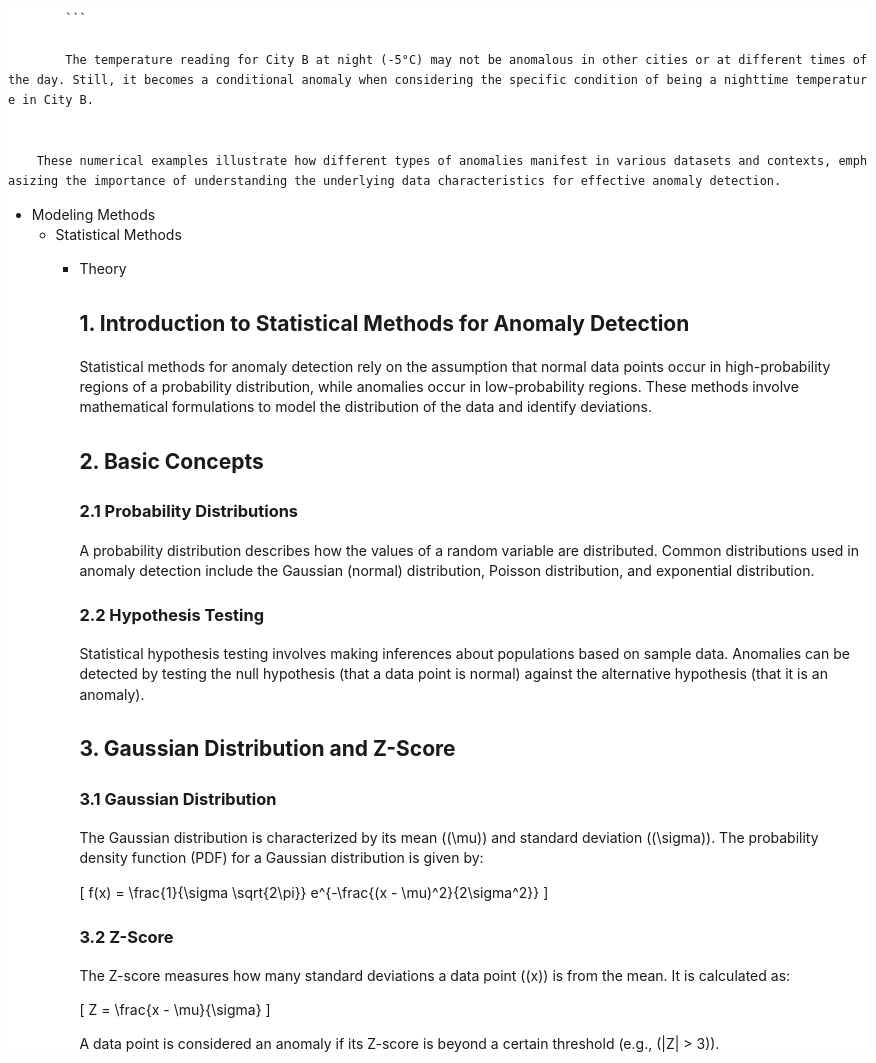             ```
            
            The temperature reading for City B at night (-5°C) may not be anomalous in other cities or at different times of the day. Still, it becomes a conditional anomaly when considering the specific condition of being a nighttime temperature in City B.
            
        
        These numerical examples illustrate how different types of anomalies manifest in various datasets and contexts, emphasizing the importance of understanding the underlying data characteristics for effective anomaly detection.
        
- Modeling Methods
    - Statistical Methods
        - Theory
            
            ## 1. Introduction to Statistical Methods for Anomaly Detection
            
            Statistical methods for anomaly detection rely on the assumption that normal data points occur in high-probability regions of a probability distribution, while anomalies occur in low-probability regions. These methods involve mathematical formulations to model the distribution of the data and identify deviations.
            
            ## 2. Basic Concepts
            
            ### 2.1 Probability Distributions
            
            A probability distribution describes how the values of a random variable are distributed. Common distributions used in anomaly detection include the Gaussian (normal) distribution, Poisson distribution, and exponential distribution.
            
            ### 2.2 Hypothesis Testing
            
            Statistical hypothesis testing involves making inferences about populations based on sample data. Anomalies can be detected by testing the null hypothesis (that a data point is normal) against the alternative hypothesis (that it is an anomaly).
            
            ## 3. Gaussian Distribution and Z-Score
            
            ### 3.1 Gaussian Distribution
            
            The Gaussian distribution is characterized by its mean (\(\mu\)) and standard deviation (\(\sigma\)). The probability density function (PDF) for a Gaussian distribution is given by:
            
            \[ f(x) = \frac{1}{\sigma \sqrt{2\pi}} e^{-\frac{(x - \mu)^2}{2\sigma^2}} \]
            
            ### 3.2 Z-Score
            
            The Z-score measures how many standard deviations a data point (\(x\)) is from the mean. It is calculated as:
            
            \[ Z = \frac{x - \mu}{\sigma} \]
            
            A data point is considered an anomaly if its Z-score is beyond a certain threshold (e.g., \(|Z| > 3\)).
            